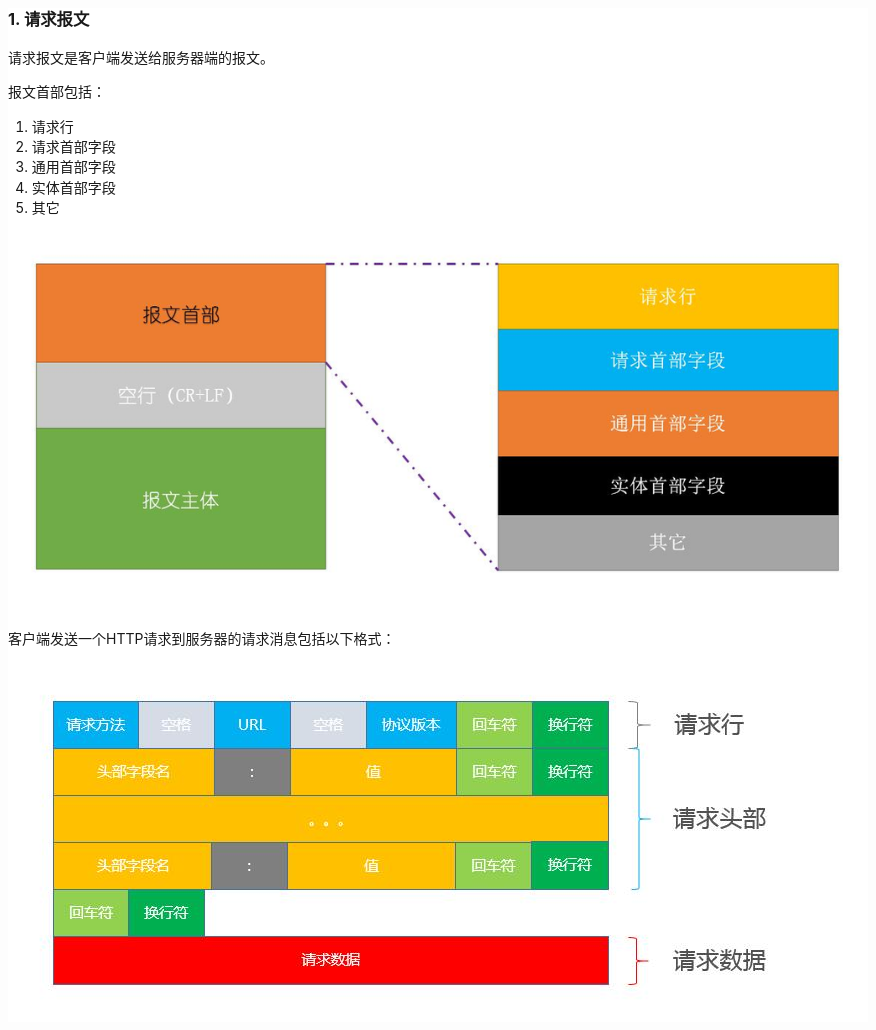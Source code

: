 ### 1. 请求报文
请求报文是客户端发送给服务器端的报文。

报文首部包括：

1. 请求行
2. 请求首部字段
3. 通用首部字段
4. 实体首部字段
5. 其它

![请求报文首部](/images/2018/0322_02.jpg)

客户端发送一个HTTP请求到服务器的请求消息包括以下格式：

![请求报文格式](/images/2018/0322_05.jpg)

